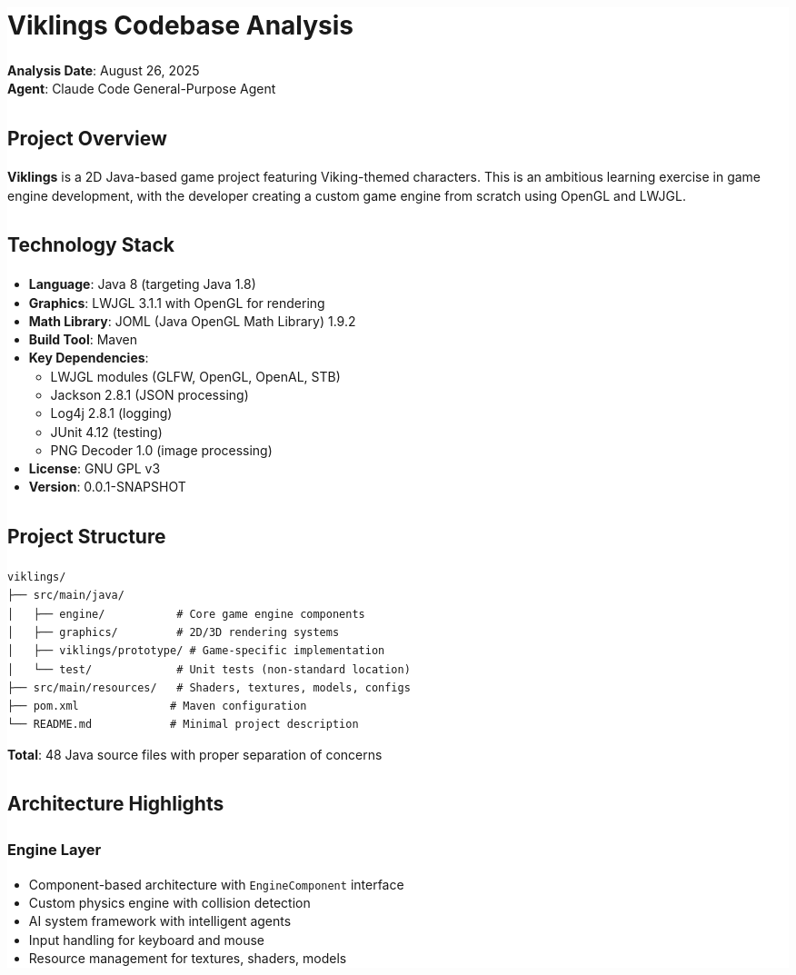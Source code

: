 # Viklings Codebase Analysis

**Analysis Date**: August 26, 2025  
**Agent**: Claude Code General-Purpose Agent

## Project Overview

**Viklings** is a 2D Java-based game project featuring Viking-themed characters. This is an ambitious learning exercise in game engine development, with the developer creating a custom game engine from scratch using OpenGL and LWJGL.

## Technology Stack

- **Language**: Java 8 (targeting Java 1.8)
- **Graphics**: LWJGL 3.1.1 with OpenGL for rendering
- **Math Library**: JOML (Java OpenGL Math Library) 1.9.2
- **Build Tool**: Maven
- **Key Dependencies**:
  - LWJGL modules (GLFW, OpenGL, OpenAL, STB)
  - Jackson 2.8.1 (JSON processing)
  - Log4j 2.8.1 (logging)
  - JUnit 4.12 (testing)
  - PNG Decoder 1.0 (image processing)
- **License**: GNU GPL v3
- **Version**: 0.0.1-SNAPSHOT

## Project Structure

```
viklings/
├── src/main/java/
│   ├── engine/           # Core game engine components
│   ├── graphics/         # 2D/3D rendering systems
│   ├── viklings/prototype/ # Game-specific implementation
│   └── test/             # Unit tests (non-standard location)
├── src/main/resources/   # Shaders, textures, models, configs
├── pom.xml              # Maven configuration
└── README.md            # Minimal project description
```

**Total**: 48 Java source files with proper separation of concerns

## Architecture Highlights

### Engine Layer
- Component-based architecture with `EngineComponent` interface
- Custom physics engine with collision detection
- AI system framework with intelligent agents
- Input handling for keyboard and mouse
- Resource management for textures, shaders, models
